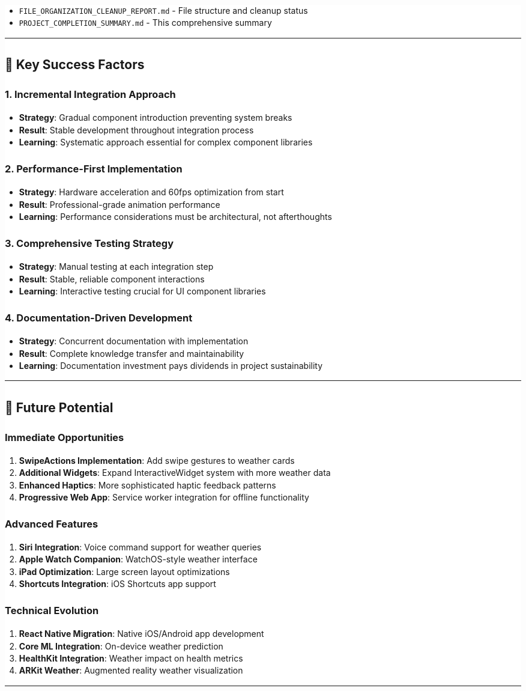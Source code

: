 - `FILE_ORGANIZATION_CLEANUP_REPORT.md` - File structure and cleanup status
- `PROJECT_COMPLETION_SUMMARY.md` - This comprehensive summary

---

## 🎯 **Key Success Factors**

### **1. Incremental Integration Approach**

- **Strategy**: Gradual component introduction preventing system breaks
- **Result**: Stable development throughout integration process
- **Learning**: Systematic approach essential for complex component libraries

### **2. Performance-First Implementation**

- **Strategy**: Hardware acceleration and 60fps optimization from start
- **Result**: Professional-grade animation performance
- **Learning**: Performance considerations must be architectural, not afterthoughts

### **3. Comprehensive Testing Strategy**

- **Strategy**: Manual testing at each integration step
- **Result**: Stable, reliable component interactions
- **Learning**: Interactive testing crucial for UI component libraries

### **4. Documentation-Driven Development**

- **Strategy**: Concurrent documentation with implementation
- **Result**: Complete knowledge transfer and maintainability
- **Learning**: Documentation investment pays dividends in project sustainability

---

## 🔮 **Future Potential**

### **Immediate Opportunities**

1. **SwipeActions Implementation**: Add swipe gestures to weather cards
2. **Additional Widgets**: Expand InteractiveWidget system with more weather data
3. **Enhanced Haptics**: More sophisticated haptic feedback patterns
4. **Progressive Web App**: Service worker integration for offline functionality

### **Advanced Features**

1. **Siri Integration**: Voice command support for weather queries
2. **Apple Watch Companion**: WatchOS-style weather interface
3. **iPad Optimization**: Large screen layout optimizations
4. **Shortcuts Integration**: iOS Shortcuts app support

### **Technical Evolution**

1. **React Native Migration**: Native iOS/Android app development
2. **Core ML Integration**: On-device weather prediction
3. **HealthKit Integration**: Weather impact on health metrics
4. **ARKit Weather**: Augmented reality weather visualization

---
